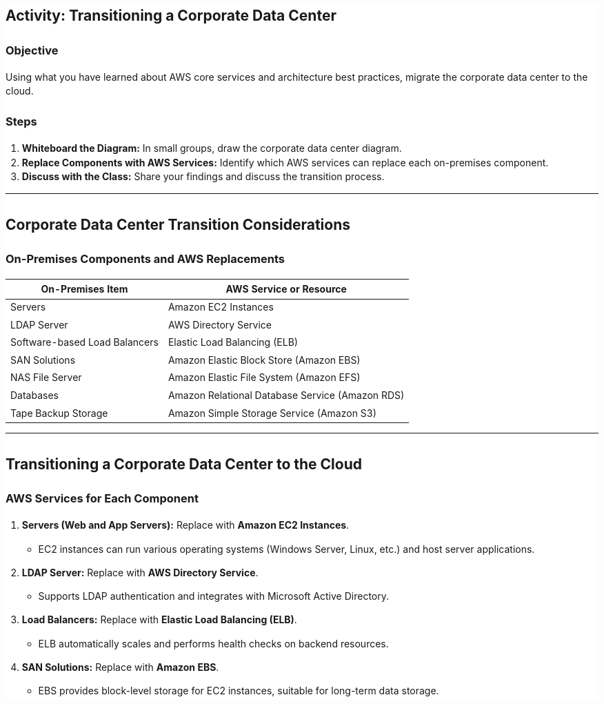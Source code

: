 
## Activity: Transitioning a Corporate Data Center

### Objective
Using what you have learned about AWS core services and architecture best practices, migrate the corporate data center to the cloud.

### Steps
1. **Whiteboard the Diagram:** In small groups, draw the corporate data center diagram.
2. **Replace Components with AWS Services:** Identify which AWS services can replace each on-premises component.
3. **Discuss with the Class:** Share your findings and discuss the transition process.

---

## Corporate Data Center Transition Considerations

### On-Premises Components and AWS Replacements
| On-Premises Item | AWS Service or Resource |
|------------------|-------------------------|
| Servers          | Amazon EC2 Instances    |
| LDAP Server      | AWS Directory Service   |
| Software-based Load Balancers | Elastic Load Balancing (ELB) |
| SAN Solutions    | Amazon Elastic Block Store (Amazon EBS) |
| NAS File Server  | Amazon Elastic File System (Amazon EFS) |
| Databases        | Amazon Relational Database Service (Amazon RDS) |
| Tape Backup Storage | Amazon Simple Storage Service (Amazon S3) |

---

## Transitioning a Corporate Data Center to the Cloud

### AWS Services for Each Component
1. **Servers (Web and App Servers):** Replace with **Amazon EC2 Instances**.
   - EC2 instances can run various operating systems (Windows Server, Linux, etc.) and host server applications.
   
2. **LDAP Server:** Replace with **AWS Directory Service**.
   - Supports LDAP authentication and integrates with Microsoft Active Directory.

3. **Load Balancers:** Replace with **Elastic Load Balancing (ELB)**.
   - ELB automatically scales and performs health checks on backend resources.

4. **SAN Solutions:** Replace with **Amazon EBS**.
   - EBS provides block-level storage for EC2 instances, suitable for long-term data storage.
